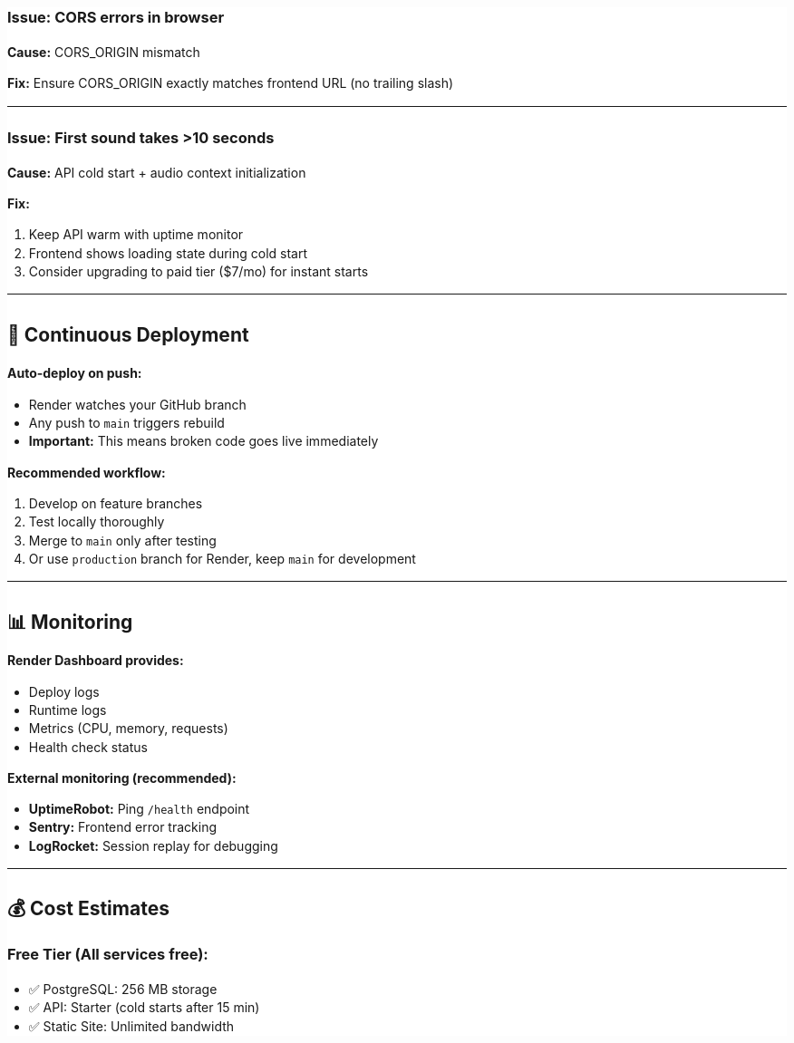 
### Issue: CORS errors in browser

**Cause:** CORS_ORIGIN mismatch

**Fix:** Ensure CORS_ORIGIN exactly matches frontend URL (no trailing slash)

---

### Issue: First sound takes >10 seconds

**Cause:** API cold start + audio context initialization

**Fix:**
1. Keep API warm with uptime monitor
2. Frontend shows loading state during cold start
3. Consider upgrading to paid tier ($7/mo) for instant starts

---

## 🔄 Continuous Deployment

**Auto-deploy on push:**
- Render watches your GitHub branch
- Any push to `main` triggers rebuild
- **Important:** This means broken code goes live immediately

**Recommended workflow:**
1. Develop on feature branches
2. Test locally thoroughly
3. Merge to `main` only after testing
4. Or use `production` branch for Render, keep `main` for development

---

## 📊 Monitoring

**Render Dashboard provides:**
- Deploy logs
- Runtime logs
- Metrics (CPU, memory, requests)
- Health check status

**External monitoring (recommended):**
- **UptimeRobot:** Ping `/health` endpoint
- **Sentry:** Frontend error tracking
- **LogRocket:** Session replay for debugging

---

## 💰 Cost Estimates

### Free Tier (All services free):
- ✅ PostgreSQL: 256 MB storage
- ✅ API: Starter (cold starts after 15 min)
- ✅ Static Site: Unlimited bandwidth
